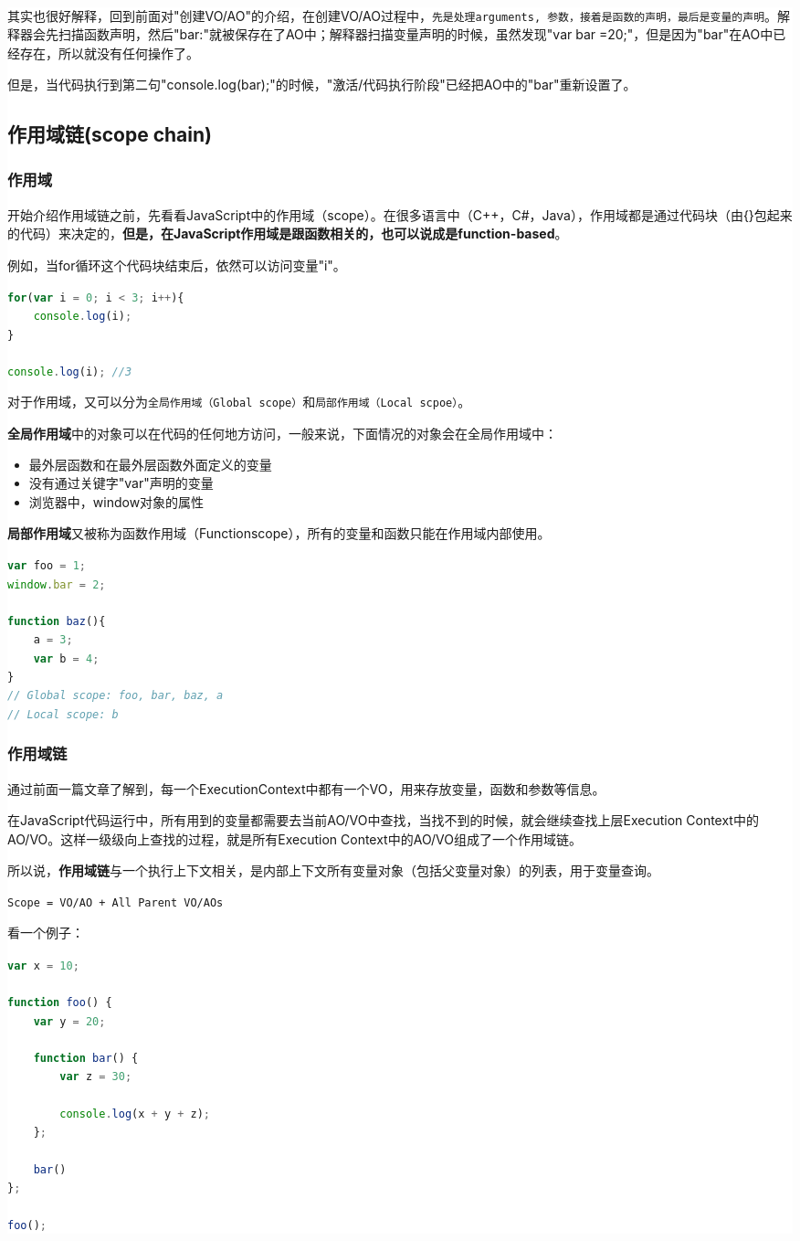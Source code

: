 其实也很好解释，回到前面对"创建VO/AO"的介绍，在创建VO/AO过程中，`先是处理arguments, 参数，接着是函数的声明，最后是变量的声明`。解释器会先扫描函数声明，然后"bar:<function>"就被保存在了AO中；解释器扫描变量声明的时候，虽然发现"var bar =20;"，但是因为"bar"在AO中已经存在，所以就没有任何操作了。  

但是，当代码执行到第二句"console.log(bar);"的时候，"激活/代码执行阶段"已经把AO中的"bar"重新设置了。  


## 作用域链(scope chain)

### 作用域

开始介绍作用域链之前，先看看JavaScript中的作用域（scope）。在很多语言中（C++，C#，Java），作用域都是通过代码块（由{}包起来的代码）来决定的，**但是，在JavaScript作用域是跟函数相关的，也可以说成是function-based**。

例如，当for循环这个代码块结束后，依然可以访问变量"i"。  
```javascript
for(var i = 0; i < 3; i++){
    console.log(i);
}

console.log(i); //3
```
对于作用域，又可以分为`全局作用域（Global scope）`和`局部作用域（Local scpoe）`。

**全局作用域**中的对象可以在代码的任何地方访问，一般来说，下面情况的对象会在全局作用域中：
* 最外层函数和在最外层函数外面定义的变量
* 没有通过关键字"var"声明的变量
* 浏览器中，window对象的属性

**局部作用域**又被称为函数作用域（Functionscope），所有的变量和函数只能在作用域内部使用。
```javascript
var foo = 1;
window.bar = 2;

function baz(){
    a = 3;
    var b = 4;
}
// Global scope: foo, bar, baz, a 
// Local scope: b
```
### 作用域链

通过前面一篇文章了解到，每一个ExecutionContext中都有一个VO，用来存放变量，函数和参数等信息。

在JavaScript代码运行中，所有用到的变量都需要去当前AO/VO中查找，当找不到的时候，就会继续查找上层Execution Context中的AO/VO。这样一级级向上查找的过程，就是所有Execution Context中的AO/VO组成了一个作用域链。

所以说，**作用域链**与一个执行上下文相关，是内部上下文所有变量对象（包括父变量对象）的列表，用于变量查询。

`Scope = VO/AO + All Parent VO/AOs`  

看一个例子：
```javascript
var x = 10;

function foo() {
    var y = 20;
    
    function bar() {
        var z = 30;
       
        console.log(x + y + z);
    };
    
    bar()
};

foo();
```